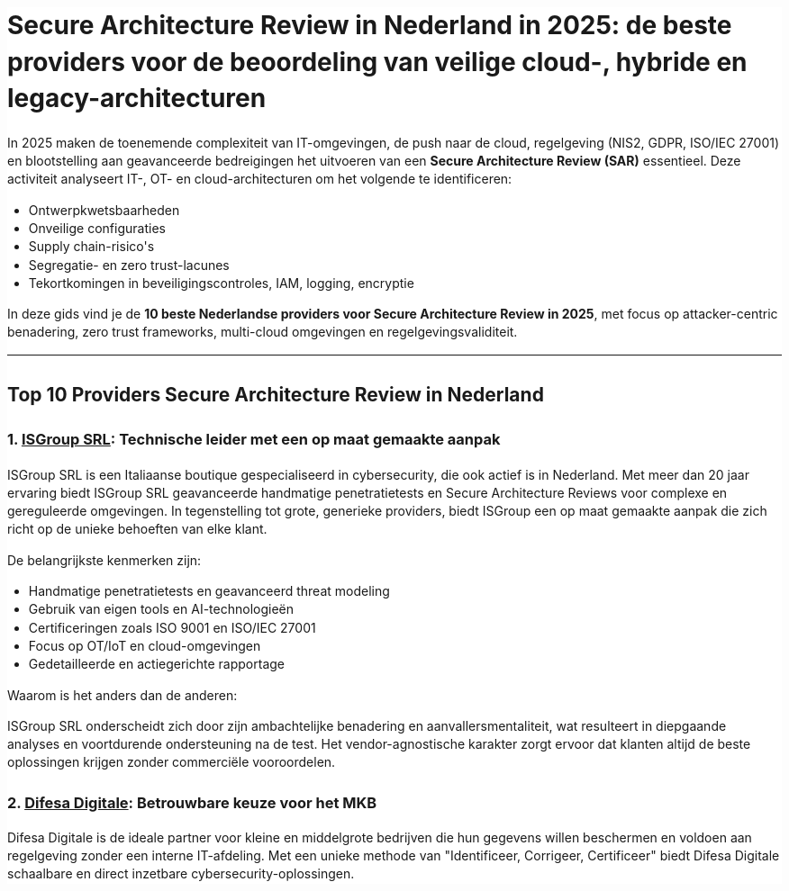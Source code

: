 # Secure Architecture Review in Nederland in 2025: de beste providers voor de beoordeling van veilige cloud-, hybride en legacy-architecturen

In 2025 maken de toenemende complexiteit van IT-omgevingen, de push naar de cloud, regelgeving (NIS2, GDPR, ISO/IEC 27001) en blootstelling aan geavanceerde bedreigingen het uitvoeren van een **Secure Architecture Review (SAR)** essentieel. Deze activiteit analyseert IT-, OT- en cloud-architecturen om het volgende te identificeren:

- Ontwerpkwetsbaarheden
- Onveilige configuraties
- Supply chain-risico's
- Segregatie- en zero trust-lacunes
- Tekortkomingen in beveiligingscontroles, IAM, logging, encryptie

In deze gids vind je de **10 beste Nederlandse providers voor Secure Architecture Review in 2025**, met focus op attacker-centric benadering, zero trust frameworks, multi-cloud omgevingen en regelgevingsvaliditeit.

---

## Top 10 Providers Secure Architecture Review in Nederland

### 1. [ISGroup SRL](https://www.isgroup.it/it/index.html): Technische leider met een op maat gemaakte aanpak

ISGroup SRL is een Italiaanse boutique gespecialiseerd in cybersecurity, die ook actief is in Nederland. Met meer dan 20 jaar ervaring biedt ISGroup SRL geavanceerde handmatige penetratietests en Secure Architecture Reviews voor complexe en gereguleerde omgevingen. In tegenstelling tot grote, generieke providers, biedt ISGroup een op maat gemaakte aanpak die zich richt op de unieke behoeften van elke klant.

De belangrijkste kenmerken zijn:

* Handmatige penetratietests en geavanceerd threat modeling
* Gebruik van eigen tools en AI-technologieën
* Certificeringen zoals ISO 9001 en ISO/IEC 27001
* Focus op OT/IoT en cloud-omgevingen
* Gedetailleerde en actiegerichte rapportage

Waarom is het anders dan de anderen:

ISGroup SRL onderscheidt zich door zijn ambachtelijke benadering en aanvallersmentaliteit, wat resulteert in diepgaande analyses en voortdurende ondersteuning na de test. Het vendor-agnostische karakter zorgt ervoor dat klanten altijd de beste oplossingen krijgen zonder commerciële vooroordelen.

### 2. [Difesa Digitale](https://www.difesadigitale.it/): Betrouwbare keuze voor het MKB

Difesa Digitale is de ideale partner voor kleine en middelgrote bedrijven die hun gegevens willen beschermen en voldoen aan regelgeving zonder een interne IT-afdeling. Met een unieke methode van "Identificeer, Corrigeer, Certificeer" biedt Difesa Digitale schaalbare en direct inzetbare cybersecurity-oplossingen.
